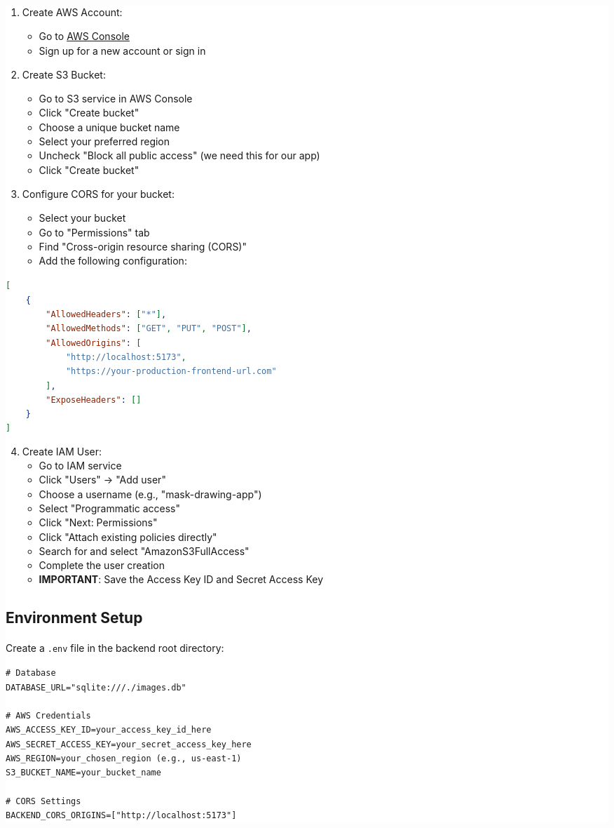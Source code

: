 1. Create AWS Account:
   - Go to [AWS Console](https://aws.amazon.com/)
   - Sign up for a new account or sign in

2. Create S3 Bucket:
   - Go to S3 service in AWS Console
   - Click "Create bucket"
   - Choose a unique bucket name
   - Select your preferred region
   - Uncheck "Block all public access" (we need this for our app)
   - Click "Create bucket"

3. Configure CORS for your bucket:
   - Select your bucket
   - Go to "Permissions" tab
   - Find "Cross-origin resource sharing (CORS)"
   - Add the following configuration:
```json
[
    {
        "AllowedHeaders": ["*"],
        "AllowedMethods": ["GET", "PUT", "POST"],
        "AllowedOrigins": [
            "http://localhost:5173",
            "https://your-production-frontend-url.com"
        ],
        "ExposeHeaders": []
    }
]
```

4. Create IAM User:
   - Go to IAM service
   - Click "Users" → "Add user"
   - Choose a username (e.g., "mask-drawing-app")
   - Select "Programmatic access"
   - Click "Next: Permissions"
   - Click "Attach existing policies directly"
   - Search for and select "AmazonS3FullAccess"
   - Complete the user creation
   - **IMPORTANT**: Save the Access Key ID and Secret Access Key

## Environment Setup

Create a `.env` file in the backend root directory:

```env
# Database
DATABASE_URL="sqlite:///./images.db"

# AWS Credentials
AWS_ACCESS_KEY_ID=your_access_key_id_here
AWS_SECRET_ACCESS_KEY=your_secret_access_key_here
AWS_REGION=your_chosen_region (e.g., us-east-1)
S3_BUCKET_NAME=your_bucket_name

# CORS Settings
BACKEND_CORS_ORIGINS=["http://localhost:5173"]
```
